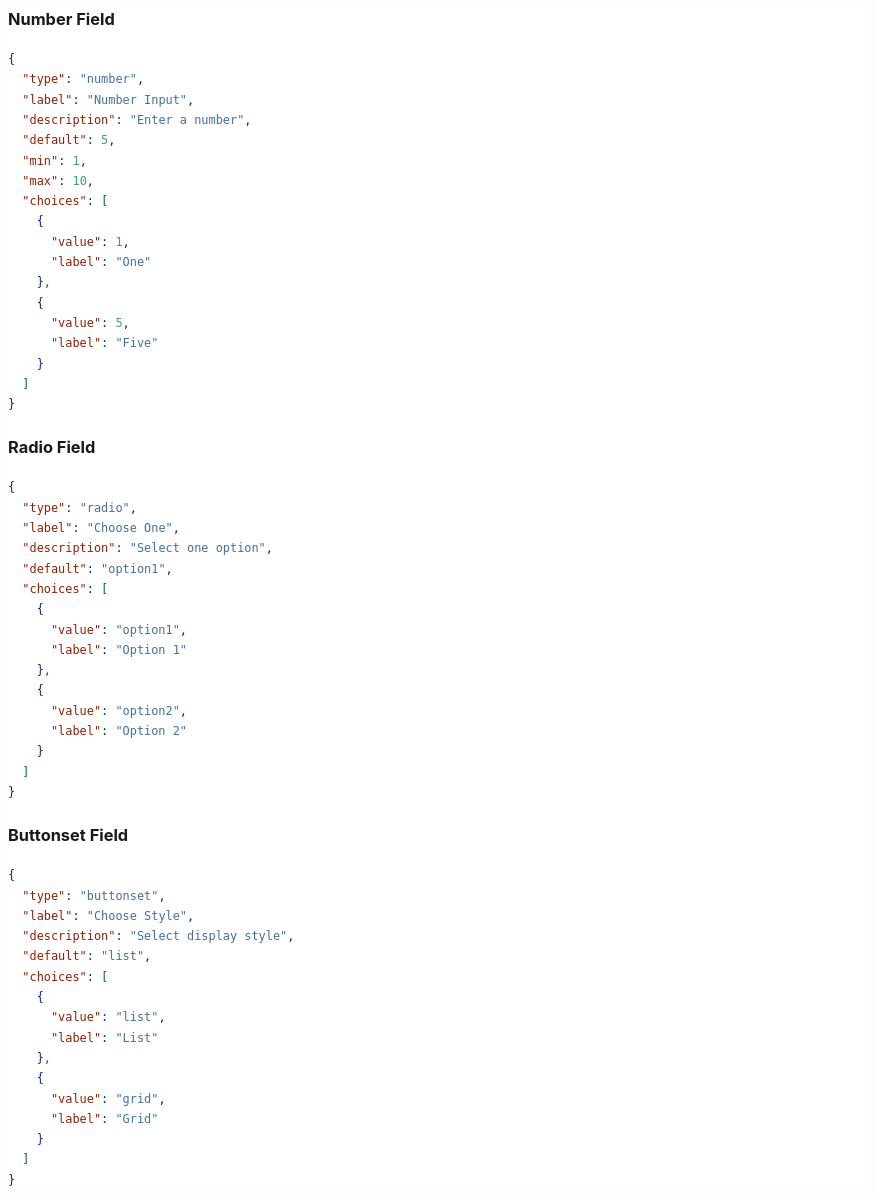 ### Number Field
```json
{
  "type": "number",
  "label": "Number Input",
  "description": "Enter a number",
  "default": 5,
  "min": 1,
  "max": 10,
  "choices": [
    {
      "value": 1,
      "label": "One"
    },
    {
      "value": 5,
      "label": "Five"
    }
  ]
}
```

### Radio Field
```json
{
  "type": "radio",
  "label": "Choose One",
  "description": "Select one option",
  "default": "option1",
  "choices": [
    {
      "value": "option1",
      "label": "Option 1"
    },
    {
      "value": "option2",
      "label": "Option 2"
    }
  ]
}
```

### Buttonset Field
```json
{
  "type": "buttonset",
  "label": "Choose Style",
  "description": "Select display style",
  "default": "list",
  "choices": [
    {
      "value": "list",
      "label": "List"
    },
    {
      "value": "grid",
      "label": "Grid"
    }
  ]
}
```
